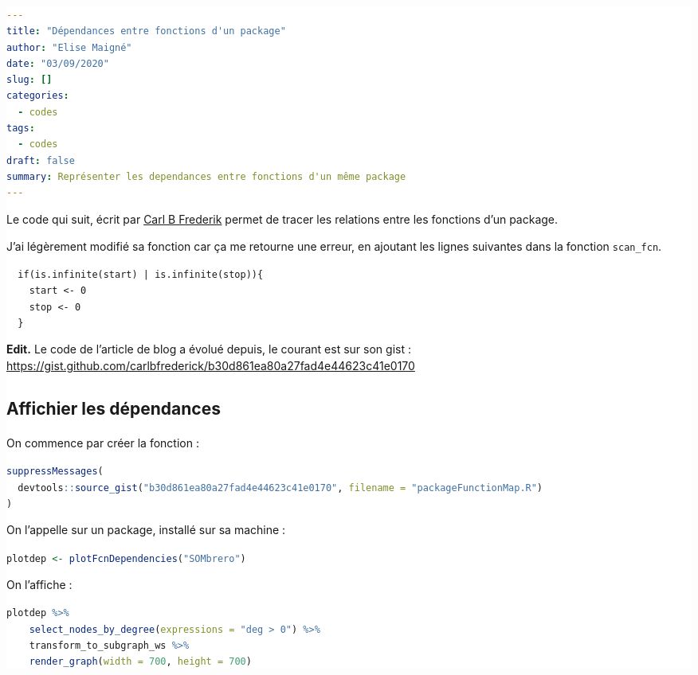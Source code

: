 ```yaml
---
title: "Dépendances entre fonctions d'un package"
author: "Elise Maigné"
date: "03/09/2020"
slug: []
categories:
  - codes
tags:
  - codes
draft: false
summary: Représenter les dependances entre fonctions d'un même package
---
```


<script src="{{< blogdown/postref >}}index_files/htmlwidgets/htmlwidgets.js"></script>
<script src="{{< blogdown/postref >}}index_files/viz/viz.js"></script>
<link href="{{< blogdown/postref >}}index_files/DiagrammeR-styles/styles.css" rel="stylesheet" />
<script src="{{< blogdown/postref >}}index_files/grViz-binding/grViz.js"></script>

Le code qui suit, écrit par [Carl B Frederik](https://www.carlbfrederick.com/post/uncovering-the-relationships-among-functions-in-a-package/) permet de tracer les relations entre les fonctions d’un package.

J’ai légèrement modifié sa fonction car ça me retourne une erreur, en ajoutant les lignes suivantes dans la fonction `scan_fcn`.

      if(is.infinite(start) | is.infinite(stop)){
        start <- 0
        stop <- 0
      }

**Edit.** Le code de l’article de blog a évolué depuis, le courant est sur son gist :
https://gist.github.com/carlbfrederick/b30d861ea80a27fad4e44623c41e0170

## Affichier les dépendances

On commence par créer la fonction :

``` r
suppressMessages(
  devtools::source_gist("b30d861ea80a27fad4e44623c41e0170", filename = "packageFunctionMap.R")  
)
```

On l’appelle sur un package, installé sur sa machine :

``` r
plotdep <- plotFcnDependencies("SOMbrero")
```

On l’affiche :

``` r
plotdep %>% 
    select_nodes_by_degree(expressions = "deg > 0") %>% 
    transform_to_subgraph_ws %>% 
    render_graph(width = 700, height = 700)
```
